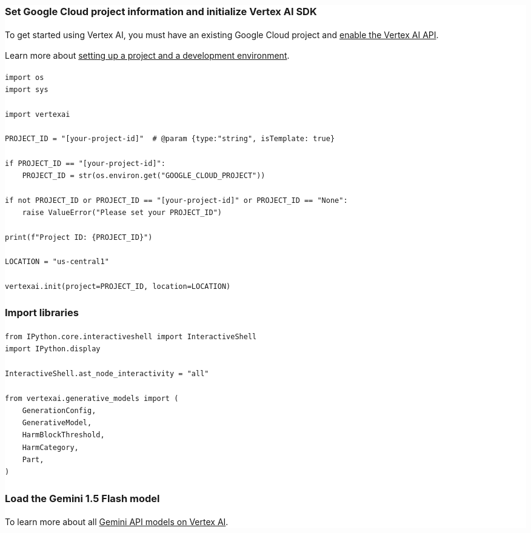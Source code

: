 ### Set Google Cloud project information and initialize Vertex AI SDK

To get started using Vertex AI, you must have an existing Google Cloud project and [enable the Vertex AI API](https://console.cloud.google.com/flows/enableapi?apiid=aiplatform.googleapis.com).

Learn more about [setting up a project and a development environment](https://cloud.google.com/vertex-ai/docs/start/cloud-environment).


```
import os
import sys

import vertexai

PROJECT_ID = "[your-project-id]"  # @param {type:"string", isTemplate: true}

if PROJECT_ID == "[your-project-id]":
    PROJECT_ID = str(os.environ.get("GOOGLE_CLOUD_PROJECT"))

if not PROJECT_ID or PROJECT_ID == "[your-project-id]" or PROJECT_ID == "None":
    raise ValueError("Please set your PROJECT_ID")

print(f"Project ID: {PROJECT_ID}")

LOCATION = "us-central1"

vertexai.init(project=PROJECT_ID, location=LOCATION)
```

### Import libraries



```
from IPython.core.interactiveshell import InteractiveShell
import IPython.display

InteractiveShell.ast_node_interactivity = "all"

from vertexai.generative_models import (
    GenerationConfig,
    GenerativeModel,
    HarmBlockThreshold,
    HarmCategory,
    Part,
)
```

### Load the Gemini 1.5 Flash model

To learn more about all [Gemini API models on Vertex AI](https://cloud.google.com/vertex-ai/generative-ai/docs/learn/models#gemini-models).
